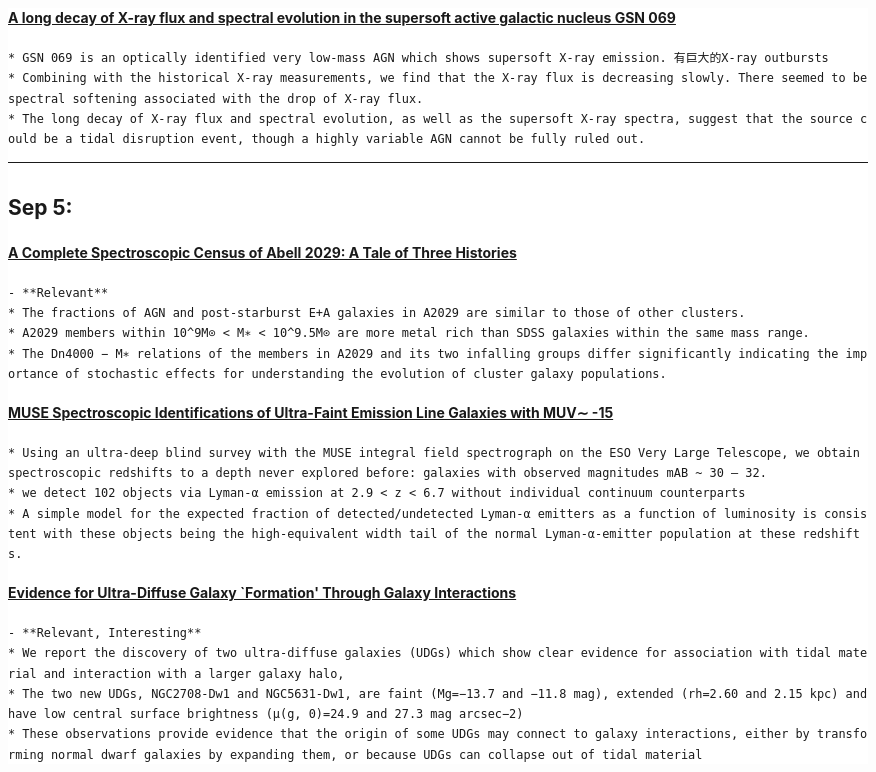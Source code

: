 
#### [A long decay of X-ray flux and spectral evolution in the supersoft active galactic nucleus GSN 069](https://arxiv.org/abs/1809.00319)
    * GSN 069 is an optically identified very low-mass AGN which shows supersoft X-ray emission. 有巨大的X-ray outbursts
    * Combining with the historical X-ray measurements, we find that the X-ray flux is decreasing slowly. There seemed to be spectral softening associated with the drop of X-ray flux.
    * The long decay of X-ray flux and spectral evolution, as well as the supersoft X-ray spectra, suggest that the source could be a tidal disruption event, though a highly variable AGN cannot be fully ruled out.


----

## Sep 5:

#### [A Complete Spectroscopic Census of Abell 2029: A Tale of Three Histories](https://arxiv.org/abs/1809.01137)
    - **Relevant**
    * The fractions of AGN and post-starburst E+A galaxies in A2029 are similar to those of other clusters.
    * A2029 members within 10^9M⊙ < M∗ < 10^9.5M⊙ are more metal rich than SDSS galaxies within the same mass range.
    * The Dn4000 − M∗ relations of the members in A2029 and its two infalling groups differ significantly indicating the importance of stochastic effects for understanding the evolution of cluster galaxy populations.


#### [MUSE Spectroscopic Identifications of Ultra-Faint Emission Line Galaxies with MUV∼ -15](https://arxiv.org/abs/1809.01142)
    * Using an ultra-deep blind survey with the MUSE integral field spectrograph on the ESO Very Large Telescope, we obtain spectroscopic redshifts to a depth never explored before: galaxies with observed magnitudes mAB ~ 30 – 32.
    * we detect 102 objects via Lyman-α emission at 2.9 < z < 6.7 without individual continuum counterparts
    * A simple model for the expected fraction of detected/undetected Lyman-α emitters as a function of luminosity is consistent with these objects being the high-equivalent width tail of the normal Lyman-α-emitter population at these redshifts.


#### [Evidence for Ultra-Diffuse Galaxy `Formation' Through Galaxy Interactions](https://arxiv.org/abs/1809.01145)
    - **Relevant, Interesting**
    * We report the discovery of two ultra-diffuse galaxies (UDGs) which show clear evidence for association with tidal material and interaction with a larger galaxy halo,
    * The two new UDGs, NGC2708-Dw1 and NGC5631-Dw1, are faint (Mg=−13.7 and −11.8 mag), extended (rh=2.60 and 2.15 kpc) and have low central surface brightness (μ(g, 0)=24.9 and 27.3 mag arcsec−2)
    * These observations provide evidence that the origin of some UDGs may connect to galaxy interactions, either by transforming normal dwarf galaxies by expanding them, or because UDGs can collapse out of tidal material
